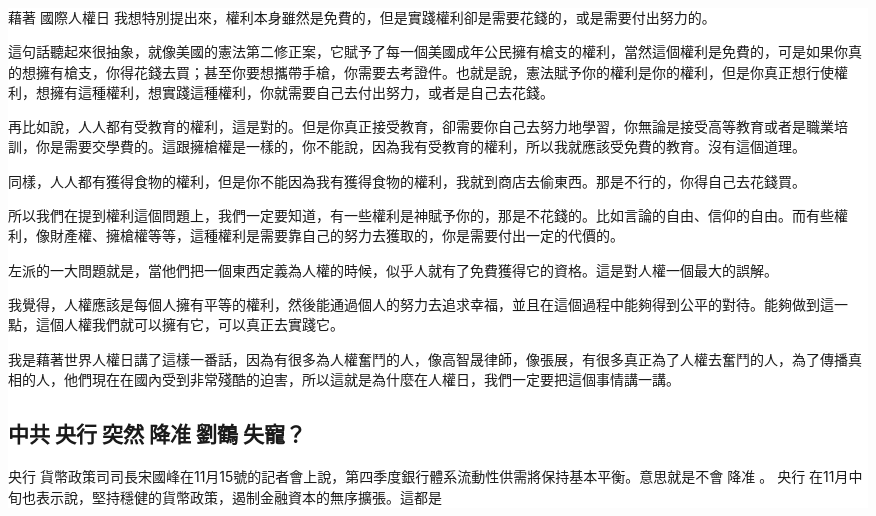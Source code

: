  <p>
  藉著
  <ok href="/term/19075?lang=b5">
   國際人權日
  </ok>
  我想特別提出來，權利本身雖然是免費的，但是實踐權利卻是需要花錢的，或是需要付出努力的。
 </p>
 <div class="AD_Embed__Wrap-sc-1xslmin-0 igMuqX module desktop">
  <div>
  </div>
 </div>
 <p>
  這句話聽起來很抽象，就像美國的憲法第二修正案，它賦予了每一個美國成年公民擁有槍支的權利，當然這個權利是免費的，可是如果你真的想擁有槍支，你得花錢去買；甚至你要想攜帶手槍，你需要去考證件。也就是說，憲法賦予你的權利是你的權利，但是你真正想行使權利，想擁有這種權利，想實踐這種權利，你就需要自己去付出努力，或者是自己去花錢。
 </p>
 <p>
  再比如說，人人都有受教育的權利，這是對的。但是你真正接受教育，卻需要你自己去努力地學習，你無論是接受高等教育或者是職業培訓，你是需要交學費的。這跟擁槍權是一樣的，你不能說，因為我有受教育的權利，所以我就應該受免費的教育。沒有這個道理。
 </p>
 <p>
  同樣，人人都有獲得食物的權利，但是你不能因為我有獲得食物的權利，我就到商店去偷東西。那是不行的，你得自己去花錢買。
 </p>
 <p>
  所以我們在提到權利這個問題上，我們一定要知道，有一些權利是神賦予你的，那是不花錢的。比如言論的自由、信仰的自由。而有些權利，像財產權、擁槍權等等，這種權利是需要靠自己的努力去獲取的，你是需要付出一定的代價的。
 </p>
 <p>
  左派的一大問題就是，當他們把一個東西定義為人權的時候，似乎人就有了免費獲得它的資格。這是對人權一個最大的誤解。
 </p>
 <p>
  我覺得，人權應該是每個人擁有平等的權利，然後能通過個人的努力去追求幸福，並且在這個過程中能夠得到公平的對待。能夠做到這一點，這個人權我們就可以擁有它，可以真正去實踐它。
 </p>
 <p>
  我是藉著世界人權日講了這樣一番話，因為有很多為人權奮鬥的人，像高智晟律師，像張展，有很多真正為了人權去奮鬥的人，為了傳播真相的人，他們現在在國內受到非常殘酷的迫害，所以這就是為什麼在人權日，我們一定要把這個事情講一講。
 </p>
 <h2>
  中共
  <ok href="/term/18947?lang=b5">
   央行
  </ok>
  突然
  <ok href="/term/113740?lang=b5">
   降准
  </ok>
  <ok href="/term/7996?lang=b5">
   劉鶴
  </ok>
  失寵？
 </h2>
 <p>
  <ok href="/term/18947?lang=b5">
   央行
  </ok>
  貨幣政策司司長宋國峰在11月15號的記者會上說，第四季度銀行體系流動性供需將保持基本平衡。意思就是不會
  <ok href="/term/113740?lang=b5">
   降准
  </ok>
  。
  <ok href="/term/18947?lang=b5">
   央行
  </ok>
  在11月中旬也表示說，堅持穩健的貨幣政策，遏制金融資本的無序擴張。這都是
  <ok href="/term/18947?lang=b5">